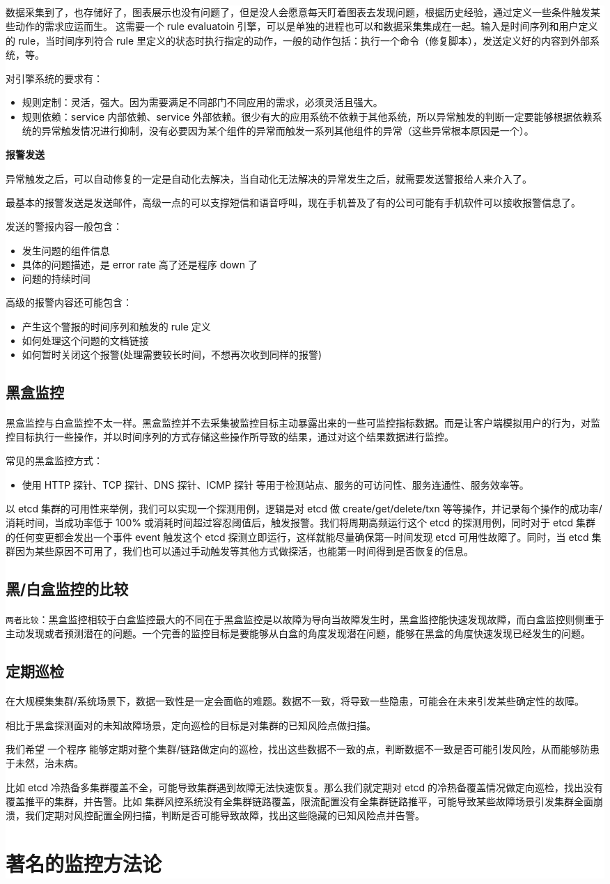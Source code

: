 数据采集到了，也存储好了，图表展示也没有问题了，但是没人会愿意每天盯着图表去发现问题，根据历史经验，通过定义一些条件触发某些动作的需求应运而生。 这需要一个 rule evaluatoin 引擎，可以是单独的进程也可以和数据采集集成在一起。输入是时间序列和用户定义的 rule，当时间序列符合 rule 里定义的状态时执行指定的动作，一般的动作包括：执行一个命令（修复脚本），发送定义好的内容到外部系统，等。

对引擎系统的要求有：

- 规则定制：灵活，强大。因为需要满足不同部门不同应用的需求，必须灵活且强大。
- 规则依赖：service 内部依赖、service 外部依赖。很少有大的应用系统不依赖于其他系统，所以异常触发的判断一定要能够根据依赖系统的异常触发情况进行抑制，没有必要因为某个组件的异常而触发一系列其他组件的异常（这些异常根本原因是一个）。

**报警发送**

异常触发之后，可以自动修复的一定是自动化去解决，当自动化无法解决的异常发生之后，就需要发送警报给人来介入了。

最基本的报警发送是发送邮件，高级一点的可以支撑短信和语音呼叫，现在手机普及了有的公司可能有手机软件可以接收报警信息了。

发送的警报内容一般包含：

- 发生问题的组件信息
- 具体的问题描述，是 error rate 高了还是程序 down 了
- 问题的持续时间

高级的报警内容还可能包含：

- 产生这个警报的时间序列和触发的 rule 定义
- 如何处理这个问题的文档链接
- 如何暂时关闭这个报警(处理需要较长时间，不想再次收到同样的报警)

## 黑盒监控

黑盒监控与白盒监控不太一样。黑盒监控并不去采集被监控目标主动暴露出来的一些可监控指标数据。而是让客户端模拟用户的行为，对监控目标执行一些操作，并以时间序列的方式存储这些操作所导致的结果，通过对这个结果数据进行监控。

常见的黑盒监控方式：

- 使用 HTTP 探针、TCP 探针、DNS 探针、ICMP 探针 等用于检测站点、服务的可访问性、服务连通性、服务效率等。

以 etcd 集群的可用性来举例，我们可以实现一个探测用例，逻辑是对 etcd 做 create/get/delete/txn 等等操作，并记录每个操作的成功率/消耗时间，当成功率低于 100% 或消耗时间超过容忍阈值后，触发报警。我们将周期高频运行这个 etcd 的探测用例，同时对于 etcd 集群的任何变更都会发出一个事件 event 触发这个 etcd 探测立即运行，这样就能尽量确保第一时间发现 etcd 可用性故障了。同时，当 etcd 集群因为某些原因不可用了，我们也可以通过手动触发等其他方式做探活，也能第一时间得到是否恢复的信息。

## 黑/白盒监控的比较

`两者比较`：黑盒监控相较于白盒监控最大的不同在于黑盒监控是以故障为导向当故障发生时，黑盒监控能快速发现故障，而白盒监控则侧重于主动发现或者预测潜在的问题。一个完善的监控目标是要能够从白盒的角度发现潜在问题，能够在黑盒的角度快速发现已经发生的问题。

## 定期巡检

在大规模集集群/系统场景下，数据一致性是一定会面临的难题。数据不一致，将导致一些隐患，可能会在未来引发某些确定性的故障。

相比于黑盒探测面对的未知故障场景，定向巡检的目标是对集群的已知风险点做扫描。

我们希望 一个程序 能够定期对整个集群/链路做定向的巡检，找出这些数据不一致的点，判断数据不一致是否可能引发风险，从而能够防患于未然，治未病。

比如 etcd 冷热备多集群覆盖不全，可能导致集群遇到故障无法快速恢复。那么我们就定期对 etcd 的冷热备覆盖情况做定向巡检，找出没有覆盖推平的集群，并告警。比如 集群风控系统没有全集群链路覆盖，限流配置没有全集群链路推平，可能导致某些故障场景引发集群全面崩溃，我们定期对风控配置全网扫描，判断是否可能导致故障，找出这些隐藏的已知风险点并告警。

# 著名的监控方法论
